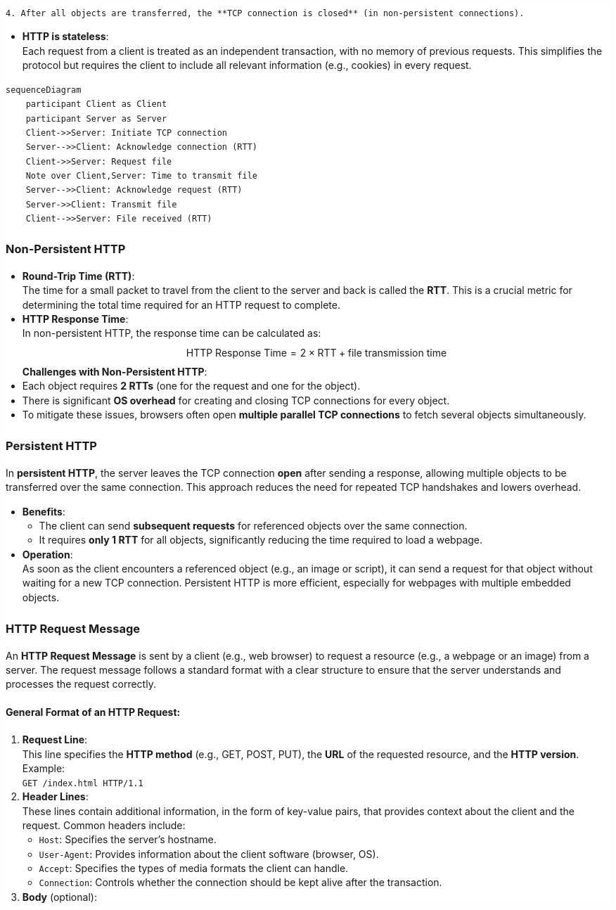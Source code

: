 	4. After all objects are transferred, the **TCP connection is closed** (in non-persistent connections).
- **HTTP is stateless**:  
  Each request from a client is treated as an independent transaction, with no memory of previous requests. This simplifies the protocol but requires the client to include all relevant information (e.g., cookies) in every request.
```mermaid
sequenceDiagram
    participant Client as Client
    participant Server as Server
    Client->>Server: Initiate TCP connection
    Server-->>Client: Acknowledge connection (RTT)
    Client->>Server: Request file
    Note over Client,Server: Time to transmit file
    Server-->>Client: Acknowledge request (RTT)
    Server->>Client: Transmit file
    Client-->>Server: File received (RTT)
```
### Non-Persistent HTTP
- **Round-Trip Time (RTT)**:  
  The time for a small packet to travel from the client to the server and back is called the **RTT**. This is a crucial metric for determining the total time required for an HTTP request to complete.
- **HTTP Response Time**:  
  In non-persistent HTTP, the response time can be calculated as: $$\text{HTTP Response Time} = 2 \times \text{RTT} + \text{file transmission time}$$
**Challenges with Non-Persistent HTTP**:
- Each object requires **2 RTTs** (one for the request and one for the object).
- There is significant **OS overhead** for creating and closing TCP connections for every object.
- To mitigate these issues, browsers often open **multiple parallel TCP connections** to fetch several objects simultaneously.
### Persistent HTTP
In **persistent HTTP**, the server leaves the TCP connection **open** after sending a response, allowing multiple objects to be transferred over the same connection. This approach reduces the need for repeated TCP handshakes and lowers overhead.
- **Benefits**:
	- The client can send **subsequent requests** for referenced objects over the same connection.
	- It requires **only 1 RTT** for all objects, significantly reducing the time required to load a webpage.
- **Operation**:  
  As soon as the client encounters a referenced object (e.g., an image or script), it can send a request for that object without waiting for a new TCP connection. Persistent HTTP is more efficient, especially for webpages with multiple embedded objects.
### HTTP Request Message
An **HTTP Request Message** is sent by a client (e.g., web browser) to request a resource (e.g., a webpage or an image) from a server. The request message follows a standard format with a clear structure to ensure that the server understands and processes the request correctly.
#### General Format of an HTTP Request:
1. **Request Line**:  
   This line specifies the **HTTP method** (e.g., GET, POST, PUT), the **URL** of the requested resource, and the **HTTP version**.  
   Example:  
   `GET /index.html HTTP/1.1`
2. **Header Lines**:  
   These lines contain additional information, in the form of key-value pairs, that provides context about the client and the request. Common headers include:
	- `Host`: Specifies the server’s hostname.
	- `User-Agent`: Provides information about the client software (browser, OS).
	- `Accept`: Specifies the types of media formats the client can handle.
	- `Connection`: Controls whether the connection should be kept alive after the transaction.
1. **Body** (optional):  